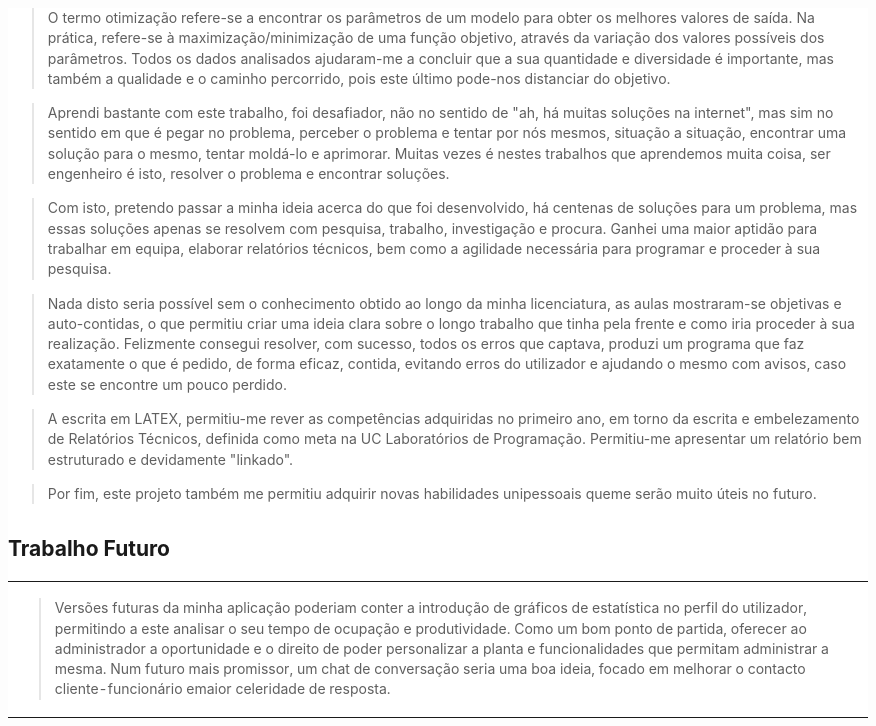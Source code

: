 > O termo otimização refere-se a encontrar os parâmetros de um modelo
para obter os melhores valores de saída. Na prática, refere-se à maximização/minimização de uma função objetivo, através da variação dos valores possíveis
dos parâmetros. Todos os dados analisados ajudaram-me a concluir que
a sua quantidade e diversidade é importante, mas também a qualidade e o
caminho percorrido, pois este último pode-nos distanciar do objetivo.

> Aprendi bastante com este trabalho, foi desafiador, não no sentido de "ah,
há muitas soluções na internet", mas sim no sentido em que é pegar no problema,
perceber o problema e tentar por nós mesmos, situação a situação,
encontrar uma solução para o mesmo, tentar moldá-lo e aprimorar. Muitas
vezes é nestes trabalhos que aprendemos muita coisa, ser engenheiro é isto,
resolver o problema e encontrar soluções.

> Com isto, pretendo passar a minha ideia acerca do que foi desenvolvido,
há centenas de soluções para um problema, mas essas soluções apenas se
resolvem com pesquisa, trabalho, investigação e procura. Ganhei uma maior
aptidão para trabalhar em equipa, elaborar relatórios técnicos, bem como a
agilidade necessária para programar e proceder à sua pesquisa.

> Nada disto seria possível sem o conhecimento obtido ao longo da minha
licenciatura, as aulas mostraram-se objetivas e auto-contidas, o que permitiu
criar uma ideia clara sobre o longo trabalho que tinha pela frente e como
iria proceder à sua realização. Felizmente consegui resolver, com sucesso, todos
os erros que captava, produzi um programa que faz exatamente o que é
pedido, de forma eficaz, contida, evitando erros do utilizador e ajudando o
mesmo com avisos, caso este se encontre um pouco perdido.

> A escrita em LATEX, permitiu-me rever as competências adquiridas no primeiro
ano, em torno da escrita e embelezamento de Relatórios Técnicos, definida
como meta na UC Laboratórios de Programação. Permitiu-me apresentar
um relatório bem estruturado e devidamente "linkado".

> Por fim, este projeto também me permitiu adquirir novas habilidades unipessoais
queme serão muito úteis no futuro.


</td>
</tr>
</table>

## Trabalho Futuro

<table>
<tr>
<td>

>  Versões futuras da minha aplicação poderiam conter a introdução de gráficos
de estatística no perfil do utilizador, permitindo a este analisar o seu
tempo de ocupação e produtividade. Como um bom ponto de partida, oferecer
ao administrador a oportunidade e o direito de poder personalizar a
planta e funcionalidades que permitam administrar a mesma. Num futuro
mais promissor, um chat de conversação seria uma boa ideia, focado em melhorar
o contacto cliente-funcionário emaior celeridade de resposta.
